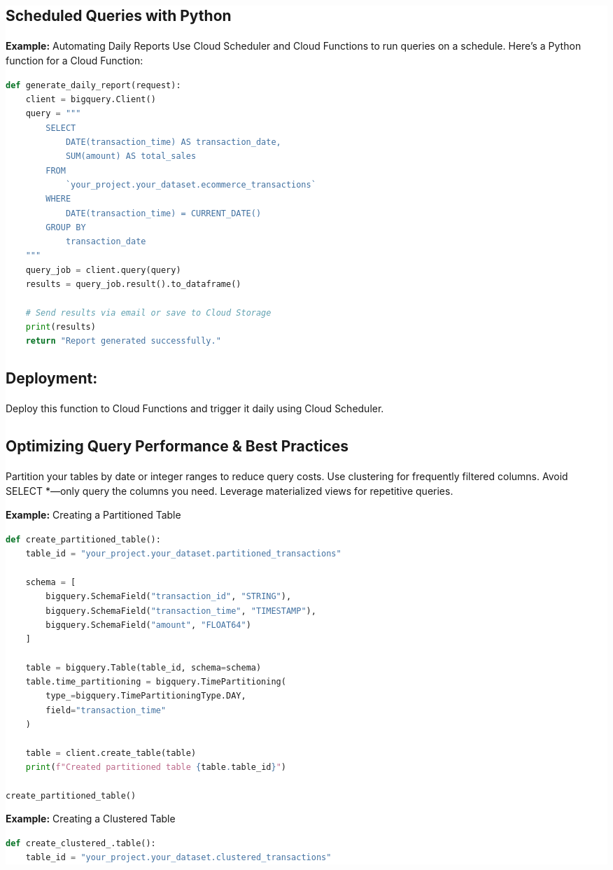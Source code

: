 
## Scheduled Queries with Python
__Example:__ Automating Daily Reports
Use Cloud Scheduler and Cloud Functions to run queries on a schedule. Here’s a Python function for a Cloud Function:
```python
def generate_daily_report(request):
    client = bigquery.Client()
    query = """
        SELECT
            DATE(transaction_time) AS transaction_date,
            SUM(amount) AS total_sales
        FROM
            `your_project.your_dataset.ecommerce_transactions`
        WHERE
            DATE(transaction_time) = CURRENT_DATE()
        GROUP BY
            transaction_date
    """
    query_job = client.query(query)
    results = query_job.result().to_dataframe()

    # Send results via email or save to Cloud Storage
    print(results)
    return "Report generated successfully."
```
## Deployment:

Deploy this function to Cloud Functions and trigger it daily using Cloud Scheduler.


## Optimizing Query Performance & Best Practices

Partition your tables by date or integer ranges to reduce query costs.
Use clustering for frequently filtered columns.
Avoid SELECT *—only query the columns you need.
Leverage materialized views for repetitive queries.

__Example:__  Creating a Partitioned Table
```python
def create_partitioned_table():
    table_id = "your_project.your_dataset.partitioned_transactions"

    schema = [
        bigquery.SchemaField("transaction_id", "STRING"),
        bigquery.SchemaField("transaction_time", "TIMESTAMP"),
        bigquery.SchemaField("amount", "FLOAT64")
    ]

    table = bigquery.Table(table_id, schema=schema)
    table.time_partitioning = bigquery.TimePartitioning(
        type_=bigquery.TimePartitioningType.DAY,
        field="transaction_time"
    )

    table = client.create_table(table)
    print(f"Created partitioned table {table.table_id}")

create_partitioned_table()
```
__Example:__  Creating a Clustered Table
```python
def create_clustered_.table():
    table_id = "your_project.your_dataset.clustered_transactions"
```
